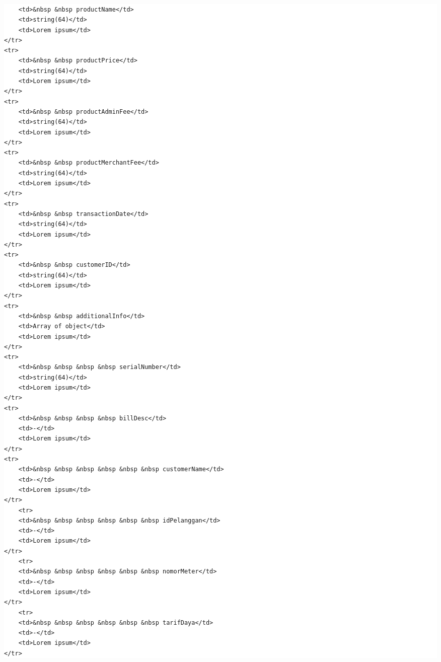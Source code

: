         <td>&nbsp &nbsp productName</td>
        <td>string(64)</td>
        <td>Lorem ipsum</td>
    </tr>
    <tr>
        <td>&nbsp &nbsp productPrice</td>
        <td>string(64)</td>
        <td>Lorem ipsum</td>
    </tr>
    <tr>
        <td>&nbsp &nbsp productAdminFee</td>
        <td>string(64)</td>
        <td>Lorem ipsum</td>
    </tr>
    <tr>
        <td>&nbsp &nbsp productMerchantFee</td>
        <td>string(64)</td>
        <td>Lorem ipsum</td>
    </tr>
    <tr>
        <td>&nbsp &nbsp transactionDate</td>
        <td>string(64)</td>
        <td>Lorem ipsum</td>
    </tr>
    <tr>
        <td>&nbsp &nbsp customerID</td>
        <td>string(64)</td>
        <td>Lorem ipsum</td>
    </tr>
    <tr>
        <td>&nbsp &nbsp additionalInfo</td>
        <td>Array of object</td>
        <td>Lorem ipsum</td>
    </tr>
    <tr>
        <td>&nbsp &nbsp &nbsp &nbsp serialNumber</td>
        <td>string(64)</td>
        <td>Lorem ipsum</td>
    </tr>
    <tr>
        <td>&nbsp &nbsp &nbsp &nbsp billDesc</td>
        <td>-</td>
        <td>Lorem ipsum</td>
    </tr>
    <tr>
        <td>&nbsp &nbsp &nbsp &nbsp &nbsp &nbsp customerName</td>
        <td>-</td>
        <td>Lorem ipsum</td>
    </tr>
        <tr>
        <td>&nbsp &nbsp &nbsp &nbsp &nbsp &nbsp idPelanggan</td>
        <td>-</td>
        <td>Lorem ipsum</td>
    </tr>
        <tr>
        <td>&nbsp &nbsp &nbsp &nbsp &nbsp &nbsp nomorMeter</td>
        <td>-</td>
        <td>Lorem ipsum</td>
    </tr>
        <tr>
        <td>&nbsp &nbsp &nbsp &nbsp &nbsp &nbsp tarifDaya</td>
        <td>-</td>
        <td>Lorem ipsum</td>
    </tr>